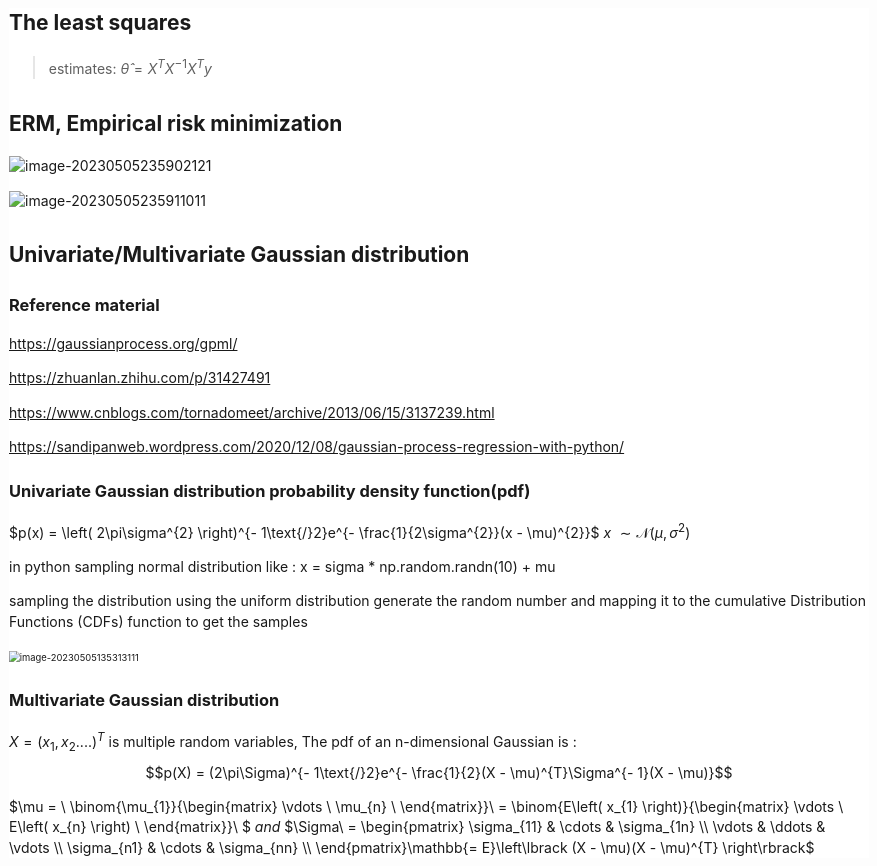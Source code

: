 ## The least squares 

> estimates: $\widehat{\theta} = {X^{T}X}^{- 1}X^{T}y$

### 

## ERM, Empirical risk minimization

![image-20230505235902121](C:\Users\zphil\AppData\Roaming\Typora\typora-user-images\image-20230505235902121.png)

![image-20230505235911011](C:\Users\zphil\AppData\Roaming\Typora\typora-user-images\image-20230505235911011.png)

## Univariate/Multivariate Gaussian distribution 

### Reference material 

https://gaussianprocess.org/gpml/

https://zhuanlan.zhihu.com/p/31427491

https://www.cnblogs.com/tornadomeet/archive/2013/06/15/3137239.html

https://sandipanweb.wordpress.com/2020/12/08/gaussian-process-regression-with-python/

### **Univariate Gaussian distribution probability density function(pdf)**

 $p(x) = \left( 2\pi\sigma^{2} \right)^{- 1\text{/}2}e^{- \frac{1}{2\sigma^{2}}(x - \mu)^{2}}$ $x\  \sim \mathcal{N}\left( \mu,\sigma^{2} \right)$

 in python sampling normal distribution like :   x = sigma * np.random.randn(10) + mu

sampling the distribution using the uniform distribution generate the random number and mapping it to the cumulative Distribution Functions (CDFs) function to get the samples 

<img src="/assets/Machine_LearningNote.assets/image-20230505135313111.png" alt="image-20230505135313111" style="zoom: 67%;" />

### **Multivariate Gaussian distribution**

$X = (x_1, x_2....)^T$ is multiple random variables, The pdf of an n-dimensional Gaussian is : $$p(X) = (2\pi\Sigma)^{- 1\text{/}2}e^{- \frac{1}{2}(X - \mu)^{T}\Sigma^{- 1}(X - \mu)}$$

$\mu = \ \binom{\mu_{1}}{\begin{matrix}
\vdots \\
\mu_{n} \\
\end{matrix}}\  = \binom{E\left( x_{1} \right)}{\begin{matrix}
\vdots \\
E\left( x_{n} \right) \\
\end{matrix}}\ $ *and* $\Sigma\  = \begin{pmatrix}
\sigma_{11} & \cdots & \sigma_{1n} \\
\vdots & \ddots & \vdots \\
\sigma_{n1} & \cdots & \sigma_{nn} \\
\end{pmatrix}\mathbb{= E}\left\lbrack (X - \mu)(X - \mu)^{T} \right\rbrack$
